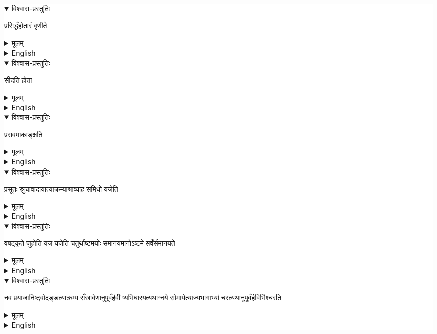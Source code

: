 

<details open><summary>विश्वास-प्रस्तुतिः</summary>

प्रसिद्धँहोतारं वृणीते
</details>

<details><summary>मूलम्</summary></details>

<details><summary>English</summary></details>



<details open><summary>विश्वास-प्रस्तुतिः</summary>

सीदति होता
</details>

<details><summary>मूलम्</summary></details>

<details><summary>English</summary></details>



<details open><summary>विश्वास-प्रस्तुतिः</summary>

प्रसवमाकाङ्क्षति
</details>

<details><summary>मूलम्</summary></details>

<details><summary>English</summary></details>



<details open><summary>विश्वास-प्रस्तुतिः</summary>

प्रसूतः स्रुचावादायात्याक्रम्याश्राव्याह समिधो यजेति
</details>

<details><summary>मूलम्</summary></details>

<details><summary>English</summary></details>



<details open><summary>विश्वास-प्रस्तुतिः</summary>

वषट्कृते जुहोति यज यजेति चतुर्थाष्टमयोः समानयमानोऽष्टमे सवँर्समानयते
</details>

<details><summary>मूलम्</summary></details>

<details><summary>English</summary></details>



<details open><summary>विश्वास-प्रस्तुतिः</summary>

नव प्रयाजानिष्ट्वोदङ्ङत्याक्रम्य सँस्रावेणानुपूवँर्हवीँ ष्यभिघारयत्यथाग्नये सोमायेत्याज्यभागाभ्यां चरत्यथानुपूवँर्हविर्भिश्चरति
</details>

<details><summary>मूलम्</summary></details>

<details><summary>English</summary></details>
